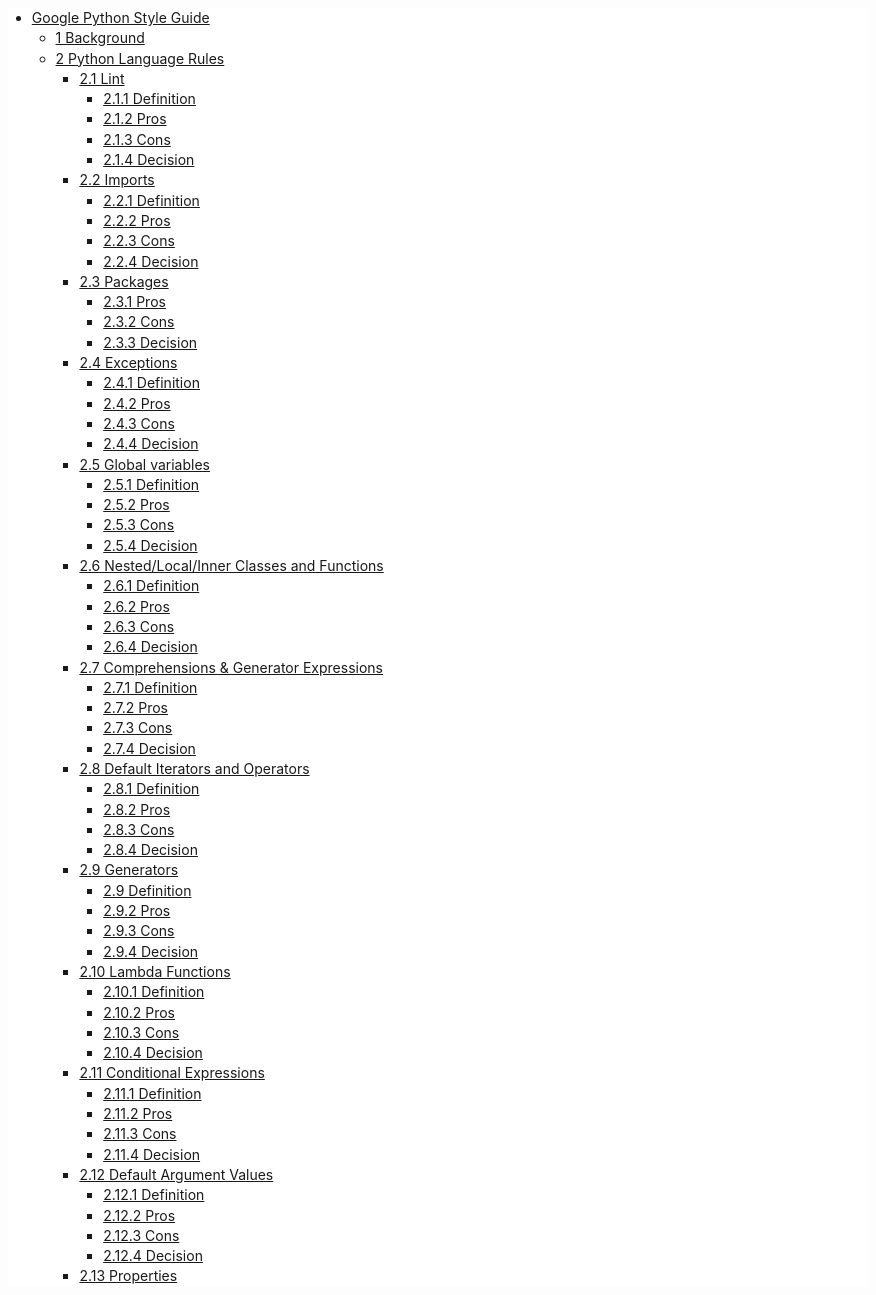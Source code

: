 
   * [Google Python Style Guide](#google-python-style-guide)
      * [1 Background](#1-background)
      * [2 Python Language Rules](#2-python-language-rules)
         * [2.1 Lint](#21-lint)
            * [2.1.1 Definition](#211-definition)
            * [2.1.2 Pros](#212-pros)
            * [2.1.3 Cons](#213-cons)
            * [2.1.4 Decision](#214-decision)
         * [2.2 Imports](#22-imports)
            * [2.2.1 Definition](#221-definition)
            * [2.2.2 Pros](#222-pros)
            * [2.2.3 Cons](#223-cons)
            * [2.2.4 Decision](#224-decision)
         * [2.3 Packages](#23-packages)
            * [2.3.1 Pros](#231-pros)
            * [2.3.2 Cons](#232-cons)
            * [2.3.3 Decision](#233-decision)
         * [2.4 Exceptions](#24-exceptions)
            * [2.4.1 Definition](#241-definition)
            * [2.4.2 Pros](#242-pros)
            * [2.4.3 Cons](#243-cons)
            * [2.4.4 Decision](#244-decision)
         * [2.5 Global variables](#25-global-variables)
            * [2.5.1 Definition](#251-definition)
            * [2.5.2 Pros](#252-pros)
            * [2.5.3 Cons](#253-cons)
            * [2.5.4 Decision](#254-decision)
         * [2.6 Nested/Local/Inner Classes and Functions](#26-nestedlocalinner-classes-and-functions)
            * [2.6.1 Definition](#261-definition)
            * [2.6.2 Pros](#262-pros)
            * [2.6.3 Cons](#263-cons)
            * [2.6.4 Decision](#264-decision)
         * [2.7 Comprehensions &amp; Generator Expressions](#27-comprehensions--generator-expressions)
            * [2.7.1 Definition](#271-definition)
            * [2.7.2 Pros](#272-pros)
            * [2.7.3 Cons](#273-cons)
            * [2.7.4 Decision](#274-decision)
         * [2.8 Default Iterators and Operators](#28-default-iterators-and-operators)
            * [2.8.1 Definition](#281-definition)
            * [2.8.2 Pros](#282-pros)
            * [2.8.3 Cons](#283-cons)
            * [2.8.4 Decision](#284-decision)
         * [2.9 Generators](#29-generators)
            * [2.9 Definition](#29-definition)
            * [2.9.2 Pros](#292-pros)
            * [2.9.3 Cons](#293-cons)
            * [2.9.4 Decision](#294-decision)
         * [2.10 Lambda Functions](#210-lambda-functions)
            * [2.10.1 Definition](#2101-definition)
            * [2.10.2 Pros](#2102-pros)
            * [2.10.3 Cons](#2103-cons)
            * [2.10.4 Decision](#2104-decision)
         * [2.11 Conditional Expressions](#211-conditional-expressions)
            * [2.11.1 Definition](#2111-definition)
            * [2.11.2 Pros](#2112-pros)
            * [2.11.3 Cons](#2113-cons)
            * [2.11.4 Decision](#2114-decision)
         * [2.12 Default Argument Values](#212-default-argument-values)
            * [2.12.1 Definition](#2121-definition)
            * [2.12.2 Pros](#2122-pros)
            * [2.12.3 Cons](#2123-cons)
            * [2.12.4 Decision](#2124-decision)
         * [2.13 Properties](#213-properties)